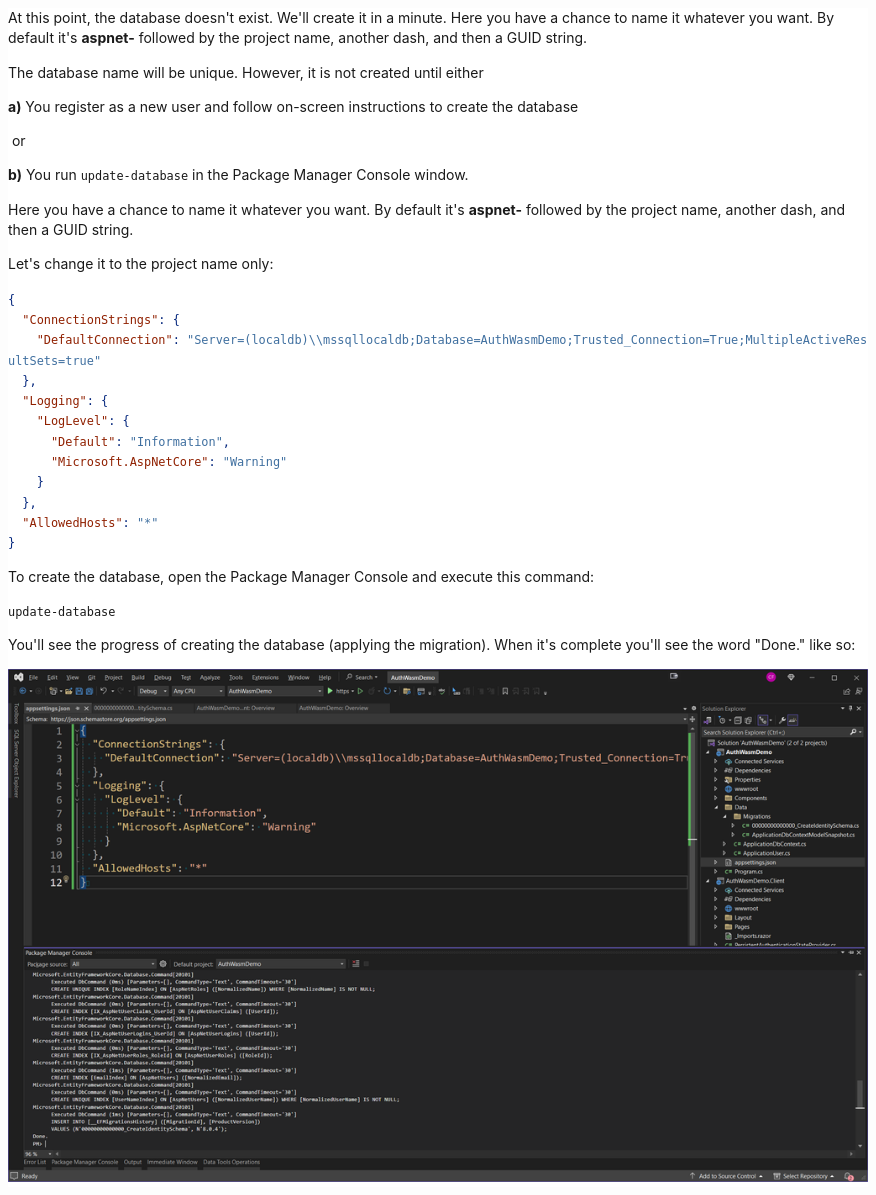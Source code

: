 At this point, the database doesn't exist. We'll create it in a minute. Here you have a chance to name it whatever you want. By default it's **aspnet-** followed by the project name, another dash, and then a GUID string. 

The database name will be unique. However, it is not created until either

**a)** You register as a new user and follow on-screen instructions to create the database

​	or

**b)** You run `update-database` in the Package Manager Console window.

Here you have a chance to name it whatever you want. By default it's **aspnet-** followed by the project name, another dash, and then a GUID string. 

Let's change it to the project name only:

```json
{
  "ConnectionStrings": {
    "DefaultConnection": "Server=(localdb)\\mssqllocaldb;Database=AuthWasmDemo;Trusted_Connection=True;MultipleActiveResultSets=true"
  },
  "Logging": {
    "LogLevel": {
      "Default": "Information",
      "Microsoft.AspNetCore": "Warning"
    }
  },
  "AllowedHosts": "*"
}
```

To create the database, open the Package Manager Console and execute this command:

```
update-database
```

You'll see the progress of creating the database (applying the migration). When it's complete you'll see the word "Done." like so:

![image-20240427090317665](images/image-20240427090317665.png)
